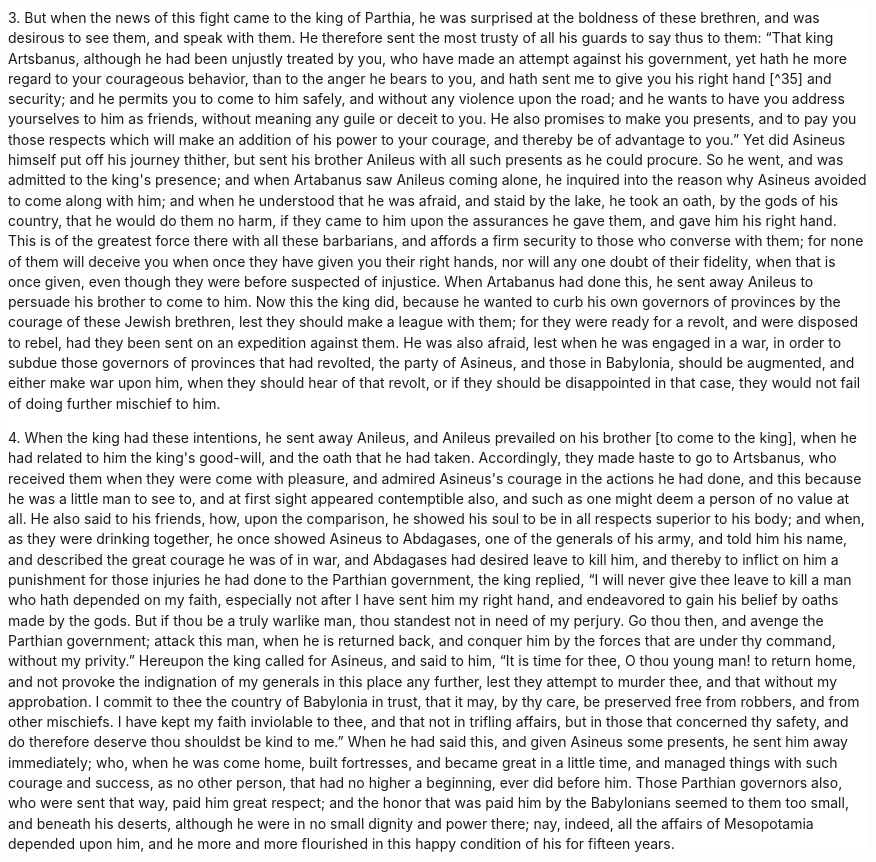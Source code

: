 <a id="v9_3"></a>3\. But when the news of this fight came to the king of Parthia, he was surprised at the boldness of these brethren, and was desirous to see them, and speak with them. He therefore sent the most trusty of all his guards to say thus to them: “That king Artsbanus, although he had been unjustly treated by you, who have made an attempt against his government, yet hath he more regard to your courageous behavior, than to the anger he bears to you, and hath sent me to give you his right hand [^35] and security; and he permits you to come to him safely, and without any violence upon the road; and he wants to have you address yourselves to him as friends, without meaning any guile or deceit to you. He also promises to make you presents, and to pay you those respects which will make an addition of his power to your courage, and thereby be of advantage to you.” Yet did Asineus himself put off his journey thither, but sent his brother Anileus with all such presents as he could procure. So he went, and was admitted to the king's presence; and when Artabanus saw Anileus coming alone, he inquired into the reason why Asineus avoided to come along with him; and when he understood that he was afraid, and staid by the lake, he took an oath, by the gods of his country, that he would do them no harm, if they came to him upon the assurances he gave them, and gave him his right hand. This is of the greatest force there with all these barbarians, and affords a firm security to those who converse with them; for none of them will deceive you when once they have given you their right hands, nor will any one doubt of their fidelity, when that is once given, even though they were before suspected of injustice. When Artabanus had done this, he sent away Anileus to persuade his brother to come to him. Now this the king did, because he wanted to curb his own governors of provinces by the courage of these Jewish brethren, lest they should make a league with them; for they were ready for a revolt, and were disposed to rebel, had they been sent on an expedition against them. He was also afraid, lest when he was engaged in a war, in order to subdue those governors of provinces that had revolted, the party of Asineus, and those in Babylonia, should be augmented, and either make war upon him, when they should hear of that revolt, or if they should be disappointed in that case, they would not fail of doing further mischief to him.

<a id="v9_4"></a>4\. When the king had these intentions, he sent away Anileus, and Anileus prevailed on his brother \[to come to the king\], when he had related to him the king's good-will, and the oath that he had taken. Accordingly, they made haste to go to Artsbanus, who received them when they were come with pleasure, and admired Asineus's courage in the actions he had done, and this because he was a little man to see to, and at first sight appeared contemptible also, and such as one might deem a person of no value at all. He also said to his friends, how, upon the comparison, he showed his soul to be in all respects superior to his body; and when, as they were drinking together, he once showed Asineus to Abdagases, one of the generals of his army, and told him his name, and described the great courage he was of in war, and Abdagases had desired leave to kill him, and thereby to inflict on him a punishment for those injuries he had done to the Parthian government, the king replied, “I will never give thee leave to kill a man who hath depended on my faith, especially not after I have sent him my right hand, and endeavored to gain his belief by oaths made by the gods. But if thou be a truly warlike man, thou standest not in need of my perjury. Go thou then, and avenge the Parthian government; attack this man, when he is returned back, and conquer him by the forces that are under thy command, without my privity.” Hereupon the king called for Asineus, and said to him, “It is time for thee, O thou young man! to return home, and not provoke the indignation of my generals in this place any further, lest they attempt to murder thee, and that without my approbation. I commit to thee the country of Babylonia in trust, that it may, by thy care, be preserved free from robbers, and from other mischiefs. I have kept my faith inviolable to thee, and that not in trifling affairs, but in those that concerned thy safety, and do therefore deserve thou shouldst be kind to me.” When he had said this, and given Asineus some presents, he sent him away immediately; who, when he was come home, built fortresses, and became great in a little time, and managed things with such courage and success, as no other person, that had no higher a beginning, ever did before him. Those Parthian governors also, who were sent that way, paid him great respect; and the honor that was paid him by the Babylonians seemed to them too small, and beneath his deserts, although he were in no small dignity and power there; nay, indeed, all the affairs of Mesopotamia depended upon him, and he more and more flourished in this happy condition of his for fifteen years.
